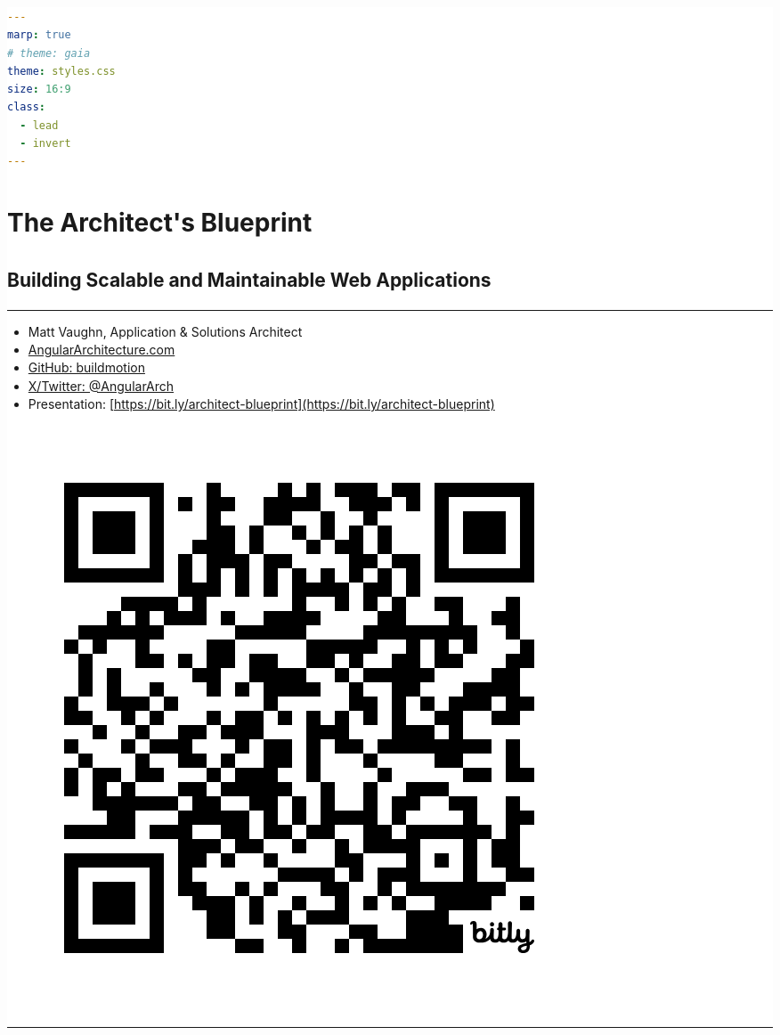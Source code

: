 ```yaml
---
marp: true
# theme: gaia
theme: styles.css
size: 16:9
class: 
  - lead
  - invert
---
```



   
# The Architect's Blueprint
   
## Building Scalable and Maintainable Web Applications



---

- Matt Vaughn, Application & Solutions Architect
- [AngularArchitecture.com](https://angulararchitecture.com)
- [GitHub: buildmotion](https://github.com/buildmotion)
- [X/Twitter: @AngularArch](https://twitter.com/AngularArch)
- Presentation: [https://bit.ly/architect-blueprint](https://bit.ly/architect-blueprint)

![width:340px](./assets/bitly-qrcode.png)

---